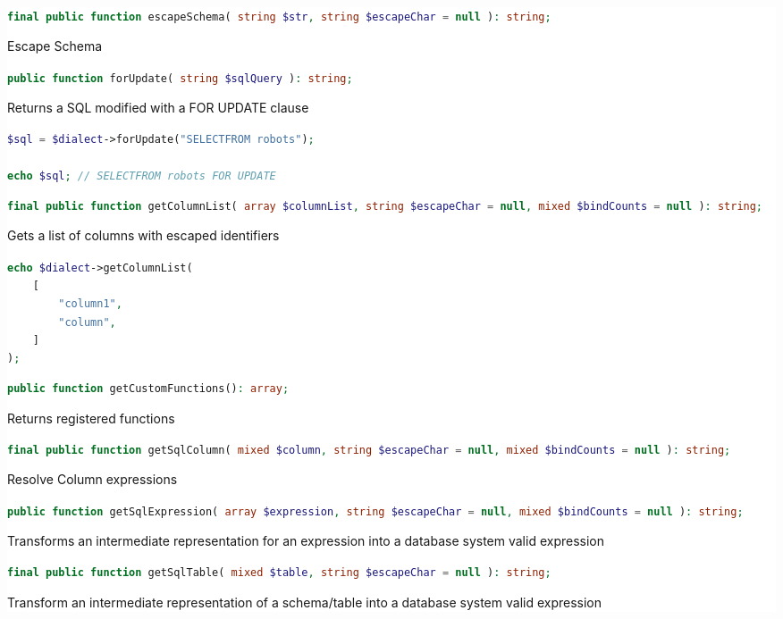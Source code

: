 
```php
final public function escapeSchema( string $str, string $escapeChar = null ): string;
```
Escape Schema


```php
public function forUpdate( string $sqlQuery ): string;
```
Returns a SQL modified with a FOR UPDATE clause

```php
$sql = $dialect->forUpdate("SELECTFROM robots");

echo $sql; // SELECTFROM robots FOR UPDATE
```


```php
final public function getColumnList( array $columnList, string $escapeChar = null, mixed $bindCounts = null ): string;
```
Gets a list of columns with escaped identifiers

```php
echo $dialect->getColumnList(
    [
        "column1",
        "column",
    ]
);
```


```php
public function getCustomFunctions(): array;
```
Returns registered functions


```php
final public function getSqlColumn( mixed $column, string $escapeChar = null, mixed $bindCounts = null ): string;
```
Resolve Column expressions


```php
public function getSqlExpression( array $expression, string $escapeChar = null, mixed $bindCounts = null ): string;
```
Transforms an intermediate representation for an expression into a database system valid expression


```php
final public function getSqlTable( mixed $table, string $escapeChar = null ): string;
```
Transform an intermediate representation of a schema/table into a
database system valid expression

